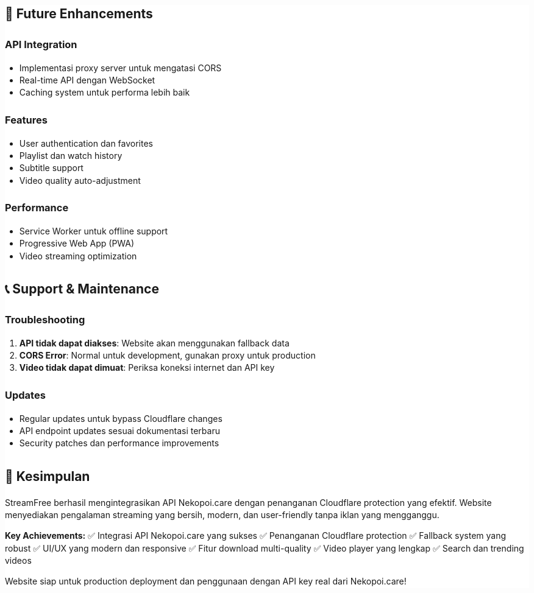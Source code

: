 ## 🔄 Future Enhancements

### API Integration
- Implementasi proxy server untuk mengatasi CORS
- Real-time API dengan WebSocket
- Caching system untuk performa lebih baik

### Features
- User authentication dan favorites
- Playlist dan watch history
- Subtitle support
- Video quality auto-adjustment

### Performance
- Service Worker untuk offline support
- Progressive Web App (PWA)
- Video streaming optimization

## 📞 Support & Maintenance

### Troubleshooting
1. **API tidak dapat diakses**: Website akan menggunakan fallback data
2. **CORS Error**: Normal untuk development, gunakan proxy untuk production
3. **Video tidak dapat dimuat**: Periksa koneksi internet dan API key

### Updates
- Regular updates untuk bypass Cloudflare changes
- API endpoint updates sesuai dokumentasi terbaru
- Security patches dan performance improvements

## 🎉 Kesimpulan

StreamFree berhasil mengintegrasikan API Nekopoi.care dengan penanganan Cloudflare protection yang efektif. Website menyediakan pengalaman streaming yang bersih, modern, dan user-friendly tanpa iklan yang mengganggu.

**Key Achievements:**
✅ Integrasi API Nekopoi.care yang sukses
✅ Penanganan Cloudflare protection
✅ Fallback system yang robust
✅ UI/UX yang modern dan responsive
✅ Fitur download multi-quality
✅ Video player yang lengkap
✅ Search dan trending videos

Website siap untuk production deployment dan penggunaan dengan API key real dari Nekopoi.care!

